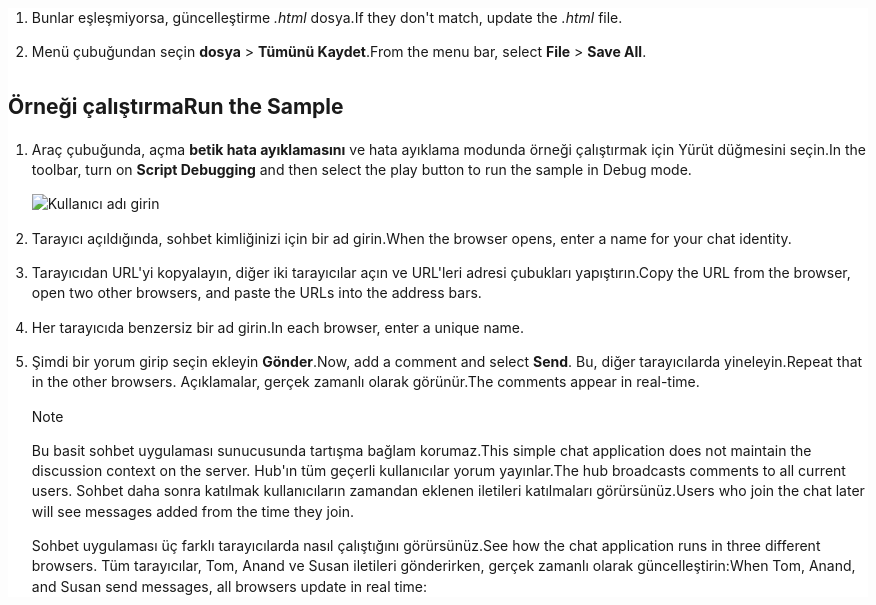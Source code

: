 1. <span data-ttu-id="d89f0-136">Bunlar eşleşmiyorsa, güncelleştirme *.html* dosya.</span><span class="sxs-lookup"><span data-stu-id="d89f0-136">If they don't match, update the *.html* file.</span></span>

1. <span data-ttu-id="d89f0-137">Menü çubuğundan seçin **dosya** > **Tümünü Kaydet**.</span><span class="sxs-lookup"><span data-stu-id="d89f0-137">From the menu bar, select **File** > **Save All**.</span></span>

## <a name="run-the-sample"></a><span data-ttu-id="d89f0-138">Örneği çalıştırma</span><span class="sxs-lookup"><span data-stu-id="d89f0-138">Run the Sample</span></span>

1. <span data-ttu-id="d89f0-139">Araç çubuğunda, açma **betik hata ayıklamasını** ve hata ayıklama modunda örneği çalıştırmak için Yürüt düğmesini seçin.</span><span class="sxs-lookup"><span data-stu-id="d89f0-139">In the toolbar, turn on **Script Debugging** and then select the play button to run the sample in Debug mode.</span></span>

    ![Kullanıcı adı girin](tutorial-getting-started-with-signalr/_static/image3.png)

1. <span data-ttu-id="d89f0-141">Tarayıcı açıldığında, sohbet kimliğinizi için bir ad girin.</span><span class="sxs-lookup"><span data-stu-id="d89f0-141">When the browser opens, enter a name for your chat identity.</span></span>

1. <span data-ttu-id="d89f0-142">Tarayıcıdan URL'yi kopyalayın, diğer iki tarayıcılar açın ve URL'leri adresi çubukları yapıştırın.</span><span class="sxs-lookup"><span data-stu-id="d89f0-142">Copy the URL from the browser, open two other browsers, and paste the URLs into the address bars.</span></span>

1. <span data-ttu-id="d89f0-143">Her tarayıcıda benzersiz bir ad girin.</span><span class="sxs-lookup"><span data-stu-id="d89f0-143">In each browser, enter a unique name.</span></span>

1. <span data-ttu-id="d89f0-144">Şimdi bir yorum girip seçin ekleyin **Gönder**.</span><span class="sxs-lookup"><span data-stu-id="d89f0-144">Now, add a comment and select **Send**.</span></span> <span data-ttu-id="d89f0-145">Bu, diğer tarayıcılarda yineleyin.</span><span class="sxs-lookup"><span data-stu-id="d89f0-145">Repeat that in the other browsers.</span></span> <span data-ttu-id="d89f0-146">Açıklamalar, gerçek zamanlı olarak görünür.</span><span class="sxs-lookup"><span data-stu-id="d89f0-146">The comments appear in real-time.</span></span>

    > [!NOTE]
    > <span data-ttu-id="d89f0-147">Bu basit sohbet uygulaması sunucusunda tartışma bağlam korumaz.</span><span class="sxs-lookup"><span data-stu-id="d89f0-147">This simple chat application does not maintain the discussion context on the server.</span></span> <span data-ttu-id="d89f0-148">Hub'ın tüm geçerli kullanıcılar yorum yayınlar.</span><span class="sxs-lookup"><span data-stu-id="d89f0-148">The hub broadcasts comments to all current users.</span></span> <span data-ttu-id="d89f0-149">Sohbet daha sonra katılmak kullanıcıların zamandan eklenen iletileri katılmaları görürsünüz.</span><span class="sxs-lookup"><span data-stu-id="d89f0-149">Users who join the chat later will see messages added from the time they join.</span></span>

    <span data-ttu-id="d89f0-150">Sohbet uygulaması üç farklı tarayıcılarda nasıl çalıştığını görürsünüz.</span><span class="sxs-lookup"><span data-stu-id="d89f0-150">See how the chat application runs in three different browsers.</span></span> <span data-ttu-id="d89f0-151">Tüm tarayıcılar, Tom, Anand ve Susan iletileri gönderirken, gerçek zamanlı olarak güncelleştirin:</span><span class="sxs-lookup"><span data-stu-id="d89f0-151">When Tom, Anand, and Susan send messages, all browsers update in real time:</span></span>
